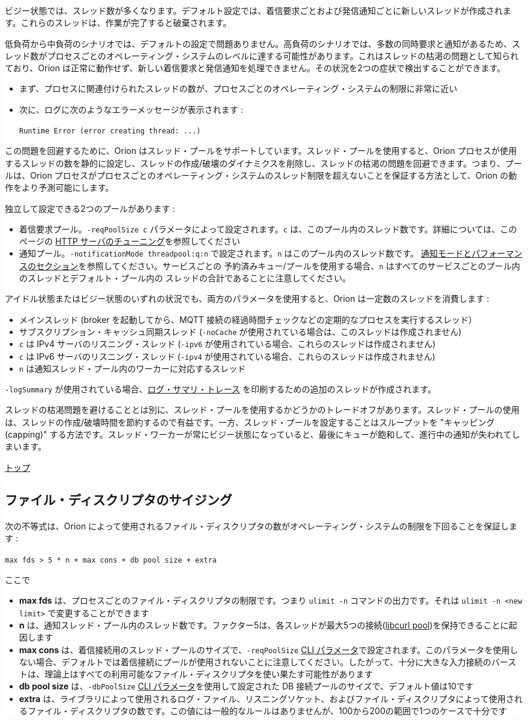 ビジー状態では、スレッド数が多くなります。デフォルト設定では、着信要求ごとおよび発信通知ごとに新しいスレッドが作成されます。これらのスレッドは、作業が完了すると破棄されます。

低負荷から中負荷のシナリオでは、デフォルトの設定で問題ありません。高負荷のシナリオでは、多数の同時要求と通知があるため、スレッド数がプロセスごとのオペレーティング・システムのレベルに達する可能性があります。これはスレッドの枯渇の問題として知られており、Orion は正常に動作せず、新しい着信要求と発信通知を処理できません。その状況を2つの症状で検出することができます。

* まず、プロセスに関連付けられたスレッドの数が、プロセスごとのオペレーティング・システムの制限に非常に近い
* 次に、ログに次のようなエラーメッセージが表示されます :

  ```
  Runtime Error (error creating thread: ...)
  ```

この問題を回避するために、Orion はスレッド・プールをサポートしています。スレッド・プールを使用すると、Orion プロセスが使用するスレッドの数を静的に設定し、スレッドの作成/破壊のダイナミクスを削除し、スレッドの枯渇の問題を回避できます。つまり、プールは、Orion プロセスがプロセスごとのオペレーティング・システムのスレッド制限を超えないことを保証する方法として、Orion の動作をより予測可能にします。

独立して設定できる2つのプールがあります :

* 着信要求プール。`-reqPoolSize c` パラメータによって設定されます。`c` は、このプール内のスレッド数です。詳細については、このページの [HTTP サーバのチューニング](#http-server-tuning)を参照してください
* 通知プール。`-notificationMode threadpool:q:n` で設定されます。`n` はこのプール内のスレッド数です。
  [通知モードとパフォーマンスのセクション](#notification-modes-and-performance)を参照してください。サービスごとの
  予約済みキュー/プールを使用する場合、`n` はすべてのサービスごとのプール内のスレッドとデフォルト・プール内の
  スレッドの合計であることに注意してください。

アイドル状態またはビジー状態のいずれの状況でも、両方のパラメータを使用すると、Orion は一定数のスレッドを消費します :

* メインスレッド (broker を起動してから、MQTT 接続の経過時間チェックなどの定期的なプロセスを実行するスレッド）
* サブスクリプション・キャッシュ同期スレッド (`-noCache` が使用されている場合は、このスレッドは作成されません)
* `c` は IPv4 サーバのリスニング・スレッド (`-ipv6` が使用されている場合、これらのスレッドは作成されません)
* `c` は IPv6 サーバのリスニング・スレッド (`-ipv4` が使用されている場合、これらのスレッドは作成されません)
* `n` は通知スレッド・プール内のワーカーに対応するスレッド

`-logSummary` が使用されている場合、[ログ・サマリ・トレース](logs.md#summary-traces) を印刷するための追加のスレッドが作成されます。

スレッドの枯渇問題を避けることとは別に、スレッド・プールを使用するかどうかのトレードオフがあります。スレッド・プールの使用は、スレッドの作成/破壊時間を節約するので有益です。一方、スレッド・プールを設定することはスループットを "キャッピング (capping)" する方法です。スレッド・ワーカーが常にビジー状態になっていると、最後にキューが飽和して、進行中の通知が失われてしまいます。

[トップ](#top)

<a name="file-descriptors-sizing"></a>
## ファイル・ディスクリプタのサイジング

次の不等式は、Orion によって使用されるファイル・ディスクリプタの数がオペレーティング・システムの制限を下回ることを保証します :

```
max fds > 5 * n + max cons + db pool size + extra
```

ここで

* **max fds** は、プロセスごとのファイル・ディスクリプタの制限です。つまり `ulimit -n` コマンドの出力です。それは `ulimit -n <new limit>` で変更することができます
* **n** は、通知スレッド・プール内のスレッド数です。ファクター5は、各スレッドが最大5つの接続([libcurl pool](https://curl.haxx.se/libcurl/c/CURLOPT_MAXCONNECTS.html))を保持できることに起因します
* **max cons** は、着信接続用のスレッド・プールのサイズで、`-reqPoolSize` [CLI パラメータ](cli.md)で設定されます。このパラメータを使用しない場合、デフォルトでは着信接続にプールが使用されないことに注意してください。したがって、十分に大きな入力接続のバーストは、理論上はすべての利用可能なファイル・ディスクリプタを使い果たす可能性があります
* **db pool size** は、`-dbPoolSize` [CLI パラメータ](cli.md)を使用して設定された DB 接続プールのサイズで、デフォルト値は10です
* **extra** は、ライブラリによって使用されるログ・ファイル、リスニングソケット、およびファイル・ディスクリプタによって使用されるファイル・ディスクリプタの数です。この値には一般的なルールはありませんが、100から200の範囲で1つのケースで十分です
